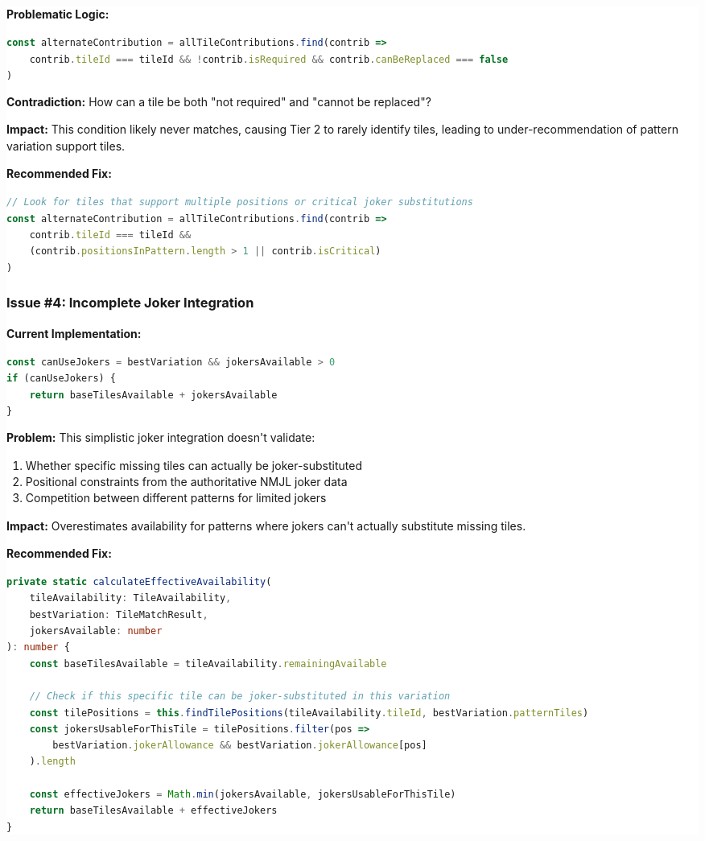 **Problematic Logic:**
```typescript
const alternateContribution = allTileContributions.find(contrib =>
    contrib.tileId === tileId && !contrib.isRequired && contrib.canBeReplaced === false
)
```

**Contradiction:** How can a tile be both "not required" and "cannot be replaced"?

**Impact:** This condition likely never matches, causing Tier 2 to rarely identify tiles, leading to under-recommendation of pattern variation support tiles.

**Recommended Fix:**
```typescript
// Look for tiles that support multiple positions or critical joker substitutions
const alternateContribution = allTileContributions.find(contrib =>
    contrib.tileId === tileId &&
    (contrib.positionsInPattern.length > 1 || contrib.isCritical)
)
```

### Issue #4: Incomplete Joker Integration

**Current Implementation:**
```typescript
const canUseJokers = bestVariation && jokersAvailable > 0
if (canUseJokers) {
    return baseTilesAvailable + jokersAvailable
}
```

**Problem:** This simplistic joker integration doesn't validate:
1. Whether specific missing tiles can actually be joker-substituted
2. Positional constraints from the authoritative NMJL joker data
3. Competition between different patterns for limited jokers

**Impact:** Overestimates availability for patterns where jokers can't actually substitute missing tiles.

**Recommended Fix:**
```typescript
private static calculateEffectiveAvailability(
    tileAvailability: TileAvailability,
    bestVariation: TileMatchResult,
    jokersAvailable: number
): number {
    const baseTilesAvailable = tileAvailability.remainingAvailable

    // Check if this specific tile can be joker-substituted in this variation
    const tilePositions = this.findTilePositions(tileAvailability.tileId, bestVariation.patternTiles)
    const jokersUsableForThisTile = tilePositions.filter(pos =>
        bestVariation.jokerAllowance && bestVariation.jokerAllowance[pos]
    ).length

    const effectiveJokers = Math.min(jokersAvailable, jokersUsableForThisTile)
    return baseTilesAvailable + effectiveJokers
}
```
